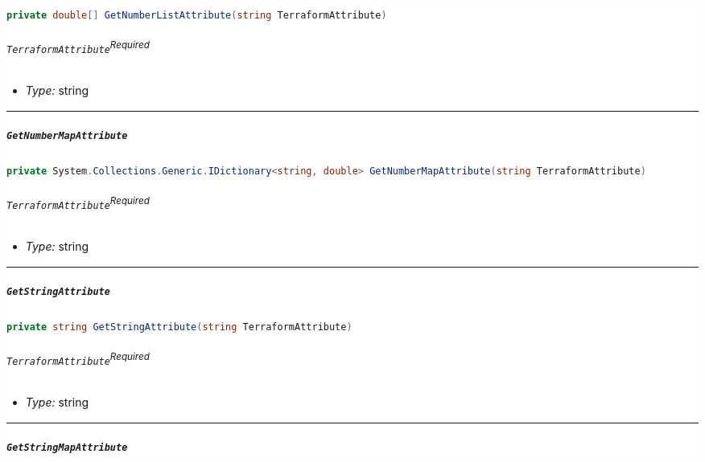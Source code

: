 ```csharp
private double[] GetNumberListAttribute(string TerraformAttribute)
```

###### `TerraformAttribute`<sup>Required</sup> <a name="TerraformAttribute" id="@cdktf/provider-digitalocean.dataDigitaloceanDatabaseUser.DataDigitaloceanDatabaseUserSettingsAclOutputReference.getNumberListAttribute.parameter.terraformAttribute"></a>

- *Type:* string

---

##### `GetNumberMapAttribute` <a name="GetNumberMapAttribute" id="@cdktf/provider-digitalocean.dataDigitaloceanDatabaseUser.DataDigitaloceanDatabaseUserSettingsAclOutputReference.getNumberMapAttribute"></a>

```csharp
private System.Collections.Generic.IDictionary<string, double> GetNumberMapAttribute(string TerraformAttribute)
```

###### `TerraformAttribute`<sup>Required</sup> <a name="TerraformAttribute" id="@cdktf/provider-digitalocean.dataDigitaloceanDatabaseUser.DataDigitaloceanDatabaseUserSettingsAclOutputReference.getNumberMapAttribute.parameter.terraformAttribute"></a>

- *Type:* string

---

##### `GetStringAttribute` <a name="GetStringAttribute" id="@cdktf/provider-digitalocean.dataDigitaloceanDatabaseUser.DataDigitaloceanDatabaseUserSettingsAclOutputReference.getStringAttribute"></a>

```csharp
private string GetStringAttribute(string TerraformAttribute)
```

###### `TerraformAttribute`<sup>Required</sup> <a name="TerraformAttribute" id="@cdktf/provider-digitalocean.dataDigitaloceanDatabaseUser.DataDigitaloceanDatabaseUserSettingsAclOutputReference.getStringAttribute.parameter.terraformAttribute"></a>

- *Type:* string

---

##### `GetStringMapAttribute` <a name="GetStringMapAttribute" id="@cdktf/provider-digitalocean.dataDigitaloceanDatabaseUser.DataDigitaloceanDatabaseUserSettingsAclOutputReference.getStringMapAttribute"></a>

